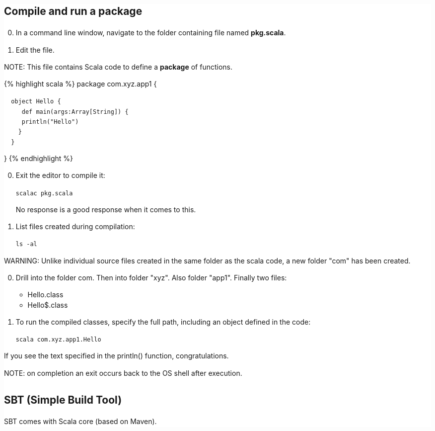 ## Compile and run a package
0. In a command line window, navigate to the folder containing
file named <strong>pkg.scala</strong>. 

0. Edit the file.

NOTE: This file contains Scala code to define a 
<strong>package</strong> of functions.

   {% highlight scala %}
   package com.xyz.app1 {

      object Hello {
         def main(args:Array[String]) {
         println("Hello")
        }
      }
   }
   {% endhighlight %}

0. Exit the editor to compile it:

   ```
   scalac pkg.scala
   ```

   No response is a good response when it comes to this.

0. List files created during compilation:

   ```
   ls -al
   ```

WARNING: Unlike individual source files created 
in the same folder as the scala code, 
a new folder "com" has been created.

0. Drill into the folder com. Then into folder "xyz".
Also folder "app1". Finally two files:

   * Hello.class
   * Hello$.class

0. To run the compiled classes, specify the full path,
including an object defined in the code:
 
   ```
   scala com.xyz.app1.Hello
   ```

If you see the text specified in the println() function, congratulations.

NOTE: on completion 
an exit occurs back to the OS shell after execution.



## SBT (Simple Build Tool)
SBT comes with Scala core (based on Maven).
